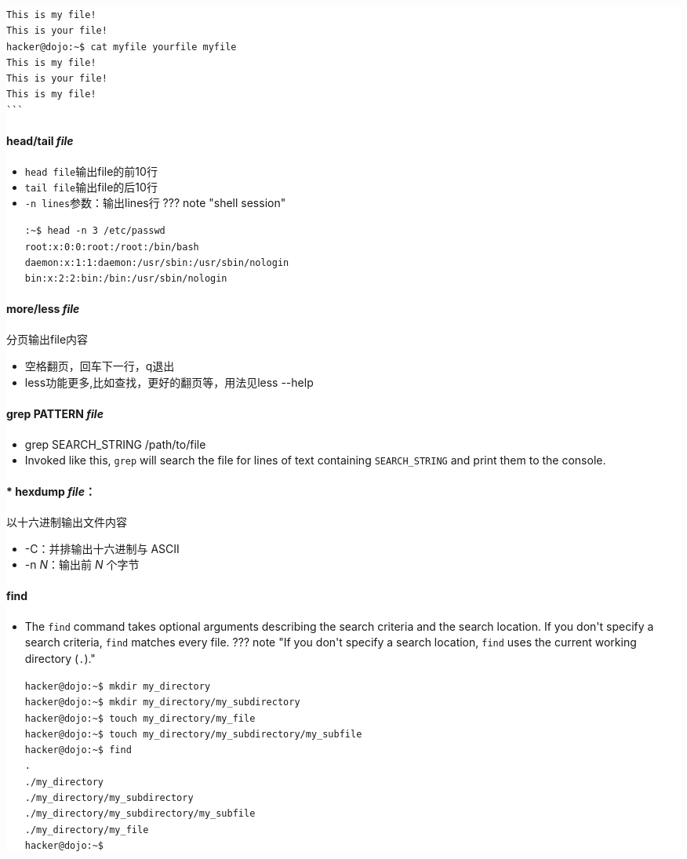 	This is my file!
	This is your file!
	hacker@dojo:~$ cat myfile yourfile myfile
	This is my file!
	This is your file!
	This is my file!
	```

#### head/tail *file*
- `head file`输出file的前10行
- `tail file`输出file的后10行
- `-n lines`参数：输出lines行
??? note "shell session"
    ```shell
    :~$ head -n 3 /etc/passwd
    root:x:0:0:root:/root:/bin/bash
    daemon:x:1:1:daemon:/usr/sbin:/usr/sbin/nologin
    bin:x:2:2:bin:/bin:/usr/sbin/nologin
    ```

#### more/less *file*
分页输出file内容

- 空格翻页，回车下一行，q退出
- less功能更多,比如查找，更好的翻页等，用法见less --help

#### grep PATTERN *file*

- grep SEARCH_STRING /path/to/file
- Invoked like this, `grep` will search the file for lines of text containing `SEARCH_STRING` and print them to the console.

#### \* hexdump *file*：
以十六进制输出文件内容

- -C：并排输出十六进制与 ASCII
- -n *N*：输出前 *N* 个字节

#### find
- The `find` command takes optional arguments describing the search criteria and the search location. If you don't specify a search criteria, `find` matches every file. 
??? note "If you don't specify a search location, `find` uses the current working directory (`.`)."
	```shell
	hacker@dojo:~$ mkdir my_directory
	hacker@dojo:~$ mkdir my_directory/my_subdirectory
	hacker@dojo:~$ touch my_directory/my_file
	hacker@dojo:~$ touch my_directory/my_subdirectory/my_subfile
	hacker@dojo:~$ find
	.
	./my_directory
	./my_directory/my_subdirectory
	./my_directory/my_subdirectory/my_subfile
	./my_directory/my_file
	hacker@dojo:~$
	```
